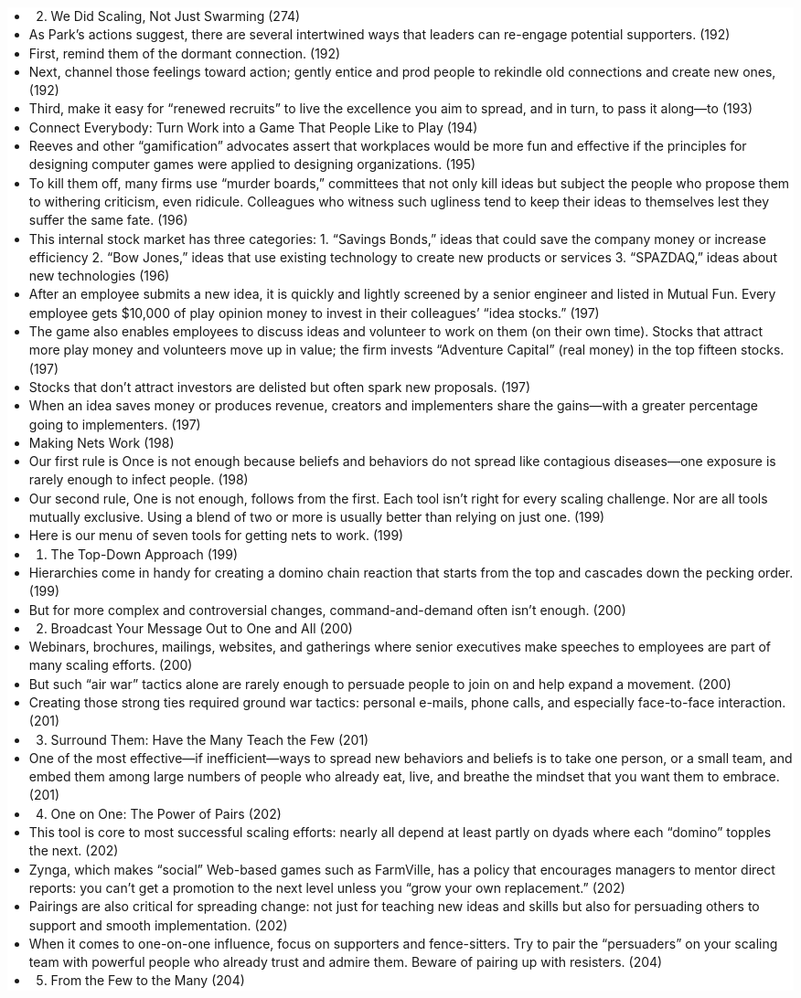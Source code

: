 - 2. We Did Scaling, Not Just Swarming (274)
- As Park’s actions suggest, there are several intertwined ways that leaders can re-engage potential supporters. (192)
- First, remind them of the dormant connection. (192)
- Next, channel those feelings toward action; gently entice and prod people to rekindle old connections and create new ones, (192)
- Third, make it easy for “renewed recruits” to live the excellence you aim to spread, and in turn, to pass it along—to (193)
- Connect Everybody: Turn Work into a Game That People Like to Play (194)
- Reeves and other “gamification” advocates assert that workplaces would be more fun and effective if the principles for designing computer games were applied to designing organizations. (195)
- To kill them off, many firms use “murder boards,” committees that not only kill ideas but subject the people who propose them to withering criticism, even ridicule. Colleagues who witness such ugliness tend to keep their ideas to themselves lest they suffer the same fate. (196)
- This internal stock market has three categories: 1. “Savings Bonds,” ideas that could save the company money or increase efficiency 2. “Bow Jones,” ideas that use existing technology to create new products or services 3. “SPAZDAQ,” ideas about new technologies (196)
- After an employee submits a new idea, it is quickly and lightly screened by a senior engineer and listed in Mutual Fun. Every employee gets $10,000 of play opinion money to invest in their colleagues’ “idea stocks.” (197)
- The game also enables employees to discuss ideas and volunteer to work on them (on their own time). Stocks that attract more play money and volunteers move up in value; the firm invests “Adventure Capital” (real money) in the top fifteen stocks. (197)
- Stocks that don’t attract investors are delisted but often spark new proposals. (197)
- When an idea saves money or produces revenue, creators and implementers share the gains—with a greater percentage going to implementers. (197)
- Making Nets Work (198)
- Our first rule is Once is not enough because beliefs and behaviors do not spread like contagious diseases—one exposure is rarely enough to infect people. (198)
- Our second rule, One is not enough, follows from the first. Each tool isn’t right for every scaling challenge. Nor are all tools mutually exclusive. Using a blend of two or more is usually better than relying on just one. (199)
- Here is our menu of seven tools for getting nets to work. (199)
- 1. The Top-Down Approach (199)
- Hierarchies come in handy for creating a domino chain reaction that starts from the top and cascades down the pecking order. (199)
- But for more complex and controversial changes, command-and-demand often isn’t enough. (200)
- 2. Broadcast Your Message Out to One and All (200)
- Webinars, brochures, mailings, websites, and gatherings where senior executives make speeches to employees are part of many scaling efforts. (200)
- But such “air war” tactics alone are rarely enough to persuade people to join on and help expand a movement. (200)
- Creating those strong ties required ground war tactics: personal e-mails, phone calls, and especially face-to-face interaction. (201)
- 3. Surround Them: Have the Many Teach the Few (201)
- One of the most effective—if inefficient—ways to spread new behaviors and beliefs is to take one person, or a small team, and embed them among large numbers of people who already eat, live, and breathe the mindset that you want them to embrace. (201)
- 4. One on One: The Power of Pairs (202)
- This tool is core to most successful scaling efforts: nearly all depend at least partly on dyads where each “domino” topples the next. (202)
- Zynga, which makes “social” Web-based games such as FarmVille, has a policy that encourages managers to mentor direct reports: you can’t get a promotion to the next level unless you “grow your own replacement.” (202)
- Pairings are also critical for spreading change: not just for teaching new ideas and skills but also for persuading others to support and smooth implementation. (202)
- When it comes to one-on-one influence, focus on supporters and fence-sitters. Try to pair the “persuaders” on your scaling team with powerful people who already trust and admire them. Beware of pairing up with resisters. (204)
- 5. From the Few to the Many (204)